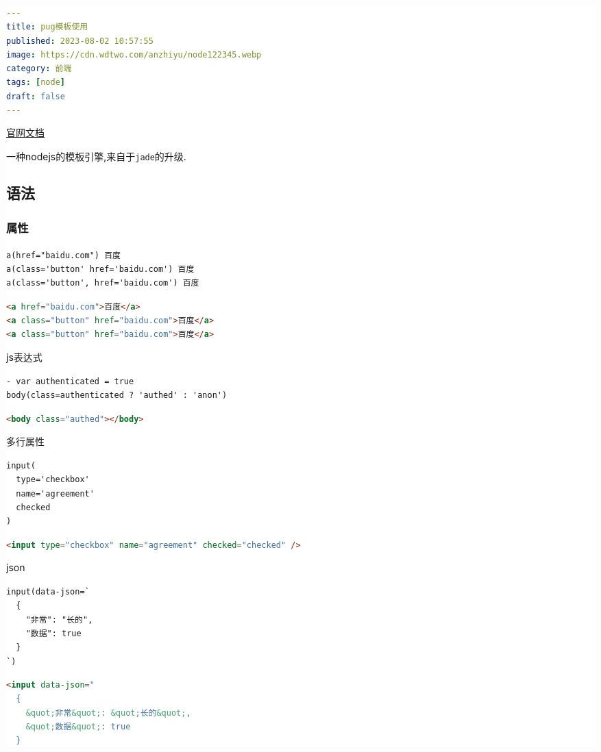 ```yaml
---
title: pug模板使用
published: 2023-08-02 10:57:55
image: https://cdn.wdtwo.com/anzhiyu/node122345.webp
category: 前端
tags: [node]
draft: false
---
```


[官网文档]('https://www.pugjs.cn/api/getting-started.html')  



一种nodejs的模板引擎,来自于`jade`的升级.

## 语法
### 属性
```pug
a(href="baidu.com") 百度
a(class='button' href='baidu.com') 百度
a(class='button', href='baidu.com') 百度
```
>>
```html
<a href="baidu.com">百度</a>
<a class="button" href="baidu.com">百度</a>
<a class="button" href="baidu.com">百度</a>
```
js表达式
```pug
- var authenticated = true
body(class=authenticated ? 'authed' : 'anon')
```
>>
```html
<body class="authed"></body>
```
多行属性
```pug
input(
  type='checkbox'
  name='agreement'
  checked
)
```
>>
```html
<input type="checkbox" name="agreement" checked="checked" />
```
json
```pug
input(data-json=`
  {
    "非常": "长的",
    "数据": true
  }
`)
```
>>
```html
<input data-json="
  {
    &quot;非常&quot;: &quot;长的&quot;,
    &quot;数据&quot;: true
  }
```